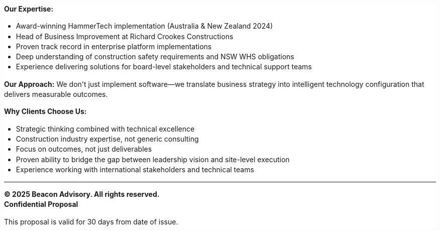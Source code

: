 **Our Expertise:**
- Award-winning HammerTech implementation (Australia & New Zealand 2024)
- Head of Business Improvement at Richard Crookes Constructions
- Proven track record in enterprise platform implementations
- Deep understanding of construction safety requirements and NSW WHS obligations
- Experience delivering solutions for board-level stakeholders and technical support teams

**Our Approach:**
We don't just implement software—we translate business strategy into intelligent technology configuration that delivers measurable outcomes.

**Why Clients Choose Us:**
- Strategic thinking combined with technical excellence
- Construction industry expertise, not generic consulting
- Focus on outcomes, not just deliverables
- Proven ability to bridge the gap between leadership vision and site-level execution
- Experience working with international stakeholders and technical teams

---

**© 2025 Beacon Advisory. All rights reserved.**  
**Confidential Proposal**

This proposal is valid for 30 days from date of issue.





